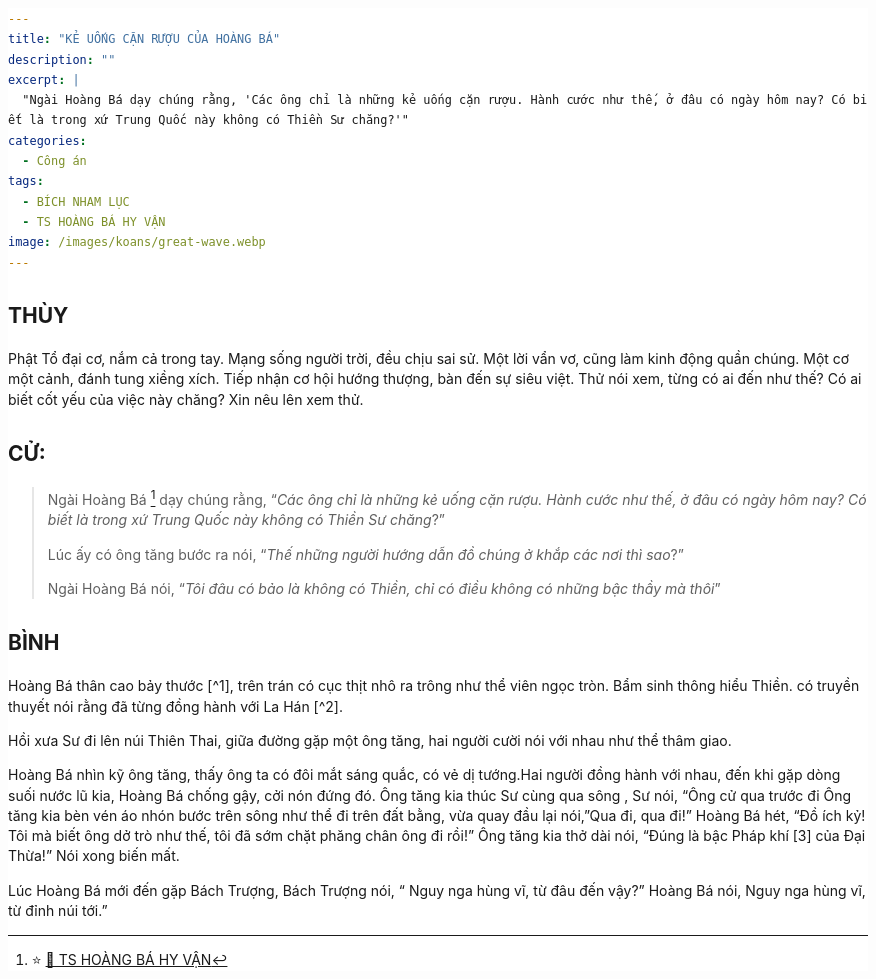 ```yaml
---
title: "KẺ UỐNG CẶN RƯỢU CỦA HOÀNG BÁ"
description: ""
excerpt: |
  "Ngài Hoàng Bá dạy chúng rằng, 'Các ông chỉ là những kẻ uống cặn rượu. Hành cước như thế, ở đâu có ngày hôm nay? Có biết là trong xứ Trung Quốc này không có Thiền Sư chăng?'"
categories:
  - Công án
tags:
  - BÍCH NHAM LỤC
  - TS HOÀNG BÁ HY VẬN
image: /images/koans/great-wave.webp
---
```


## THÙY

Phật Tổ đại cơ, nắm cả trong tay. Mạng sống người trời, đều chịu sai sử.
Một lời vẩn vơ, cũng làm kinh động quần chúng.
Một cơ một cảnh, đánh tung xiềng xích.
Tiếp nhận cơ hội hướng thượng, bàn đến sự siêu việt.
Thử nói xem, từng có ai đến như thế?
Có ai biết cốt yếu của việc này chăng? Xin nêu lên xem thử.

## CỬ:

> Ngài Hoàng Bá [^0] dạy chúng rằng, “_Các ông chỉ là những kẻ uống cặn rượu.
> Hành cước như thế, ở đâu có ngày hôm nay?
> Có biết là trong xứ Trung Quốc này không có Thiền Sư chăng_?”
>
> Lúc ấy có ông tăng bước ra nói, “_Thế những người hướng dẫn đồ chúng ở khắp các nơi thì sao_?”
>
> Ngài Hoàng Bá nói, “_Tôi đâu có bảo là không có Thiền, chỉ có điều không có những bậc thầy mà thôi_”

## BÌNH

Hoàng Bá thân cao bảy thước [^1], trên trán có cục thịt nhô ra trông như thể viên ngọc tròn. Bẩm sinh thông hiểu Thiền. có truyền thuyết nói rằng đã từng đồng hành với La Hán [^2].

Hồi xưa Sư đi lên núi Thiên Thai, giữa đường gặp một ông tăng, hai người cười nói với nhau như thể thâm giao.

Hoàng Bá nhìn kỹ ông tăng, thấy ông ta có đôi mắt sáng quắc, có vẻ dị tướng.Hai người đồng hành với nhau, đến khi gặp dòng suối nước lũ kia, Hoàng Bá chống gậy, cởi nón đứng đó. Ông tăng kia thúc Sư cùng qua sông , Sư nói, “Ông cử qua trước đi Ông tăng kia bèn vén áo nhón bước trên sông như thể đi trên đất bằng, vừa quay đầu lại nói,”Qua đi, qua đi!” Hoàng Bá hét, “Đồ ích kỷ! Tôi mà biết ông dở trò như thế, tôi đã sớm chặt phăng chân ông đi rồi!” Ông tăng kia thở dài nói, “Đúng là bậc Pháp khí [3] của Đại Thừa!” Nói xong biến mất.

Lúc Hoàng Bá mới đến gặp Bách Trượng, Bách Trượng nói, “ Nguy nga hùng vĩ, từ đâu đến vậy?” Hoàng Bá nói, Nguy nga hùng vĩ, từ đỉnh núi tới.”


[^0]: ⭐️ <a href="/masters/Huangbo-Xiyun" target="_blank">🔗 TS HOÀNG BÁ HY VẬN</a>